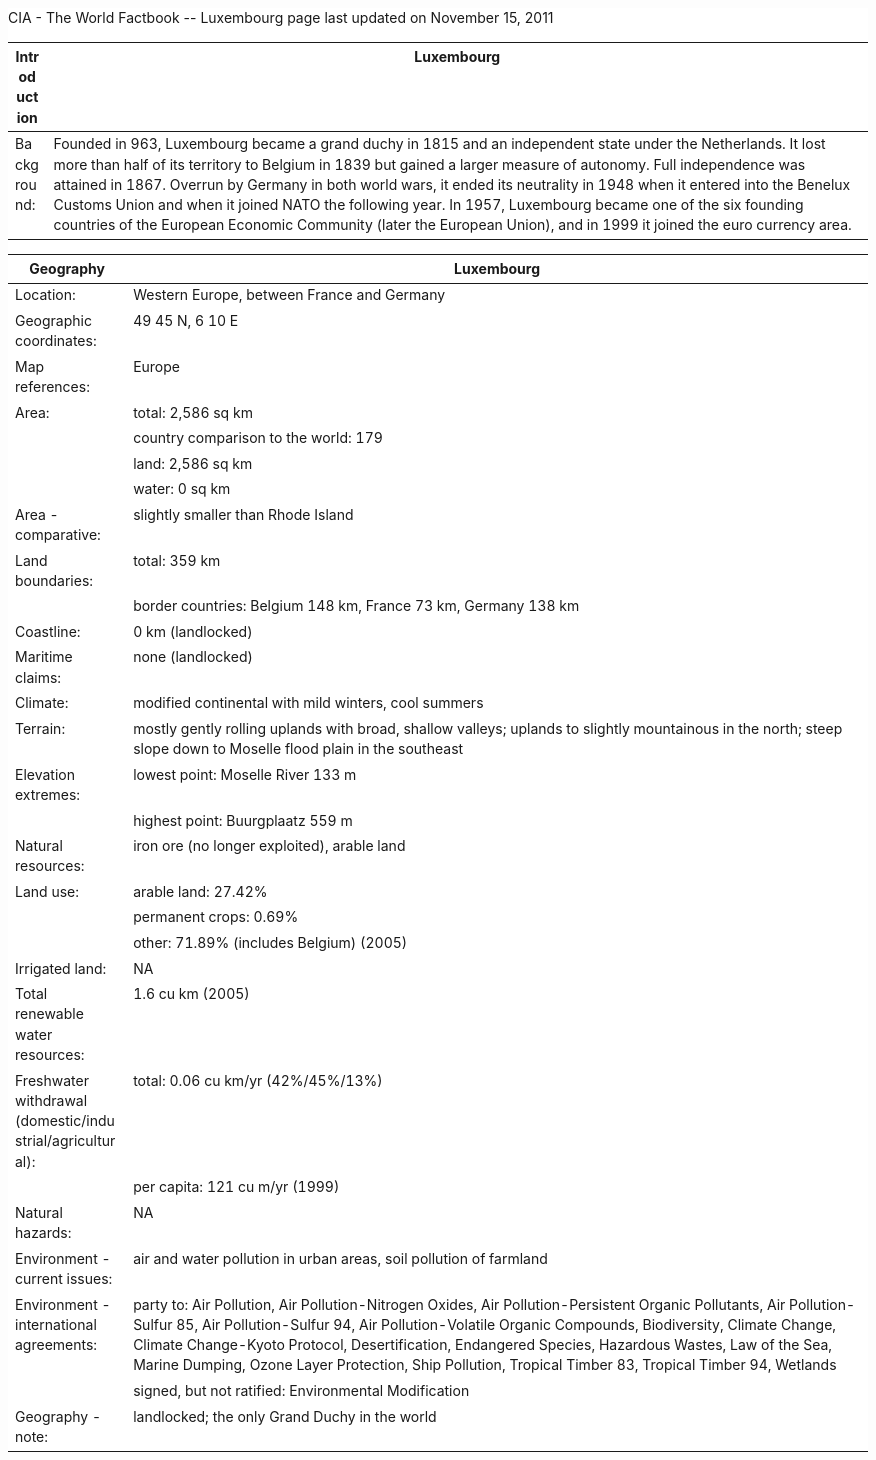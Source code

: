 CIA - The World Factbook -- Luxembourg
page last updated on November 15, 2011


| Introduction | Luxembourg |
| --- | --- |
| Background: | Founded in 963, Luxembourg became a grand duchy in 1815 and an independent state under the Netherlands. It lost more than half of its territory to Belgium in 1839 but gained a larger measure of autonomy. Full independence was attained in 1867. Overrun by Germany in both world wars, it ended its neutrality in 1948 when it entered into the Benelux Customs Union and when it joined NATO the following year. In 1957, Luxembourg became one of the six founding countries of the European Economic Community (later the European Union), and in 1999 it joined the euro currency area. |


| Geography | Luxembourg |
| --- | --- |
| Location: | Western Europe, between France and Germany |
| Geographic coordinates: | 49 45 N, 6 10 E |
| Map references: | Europe |
| Area: | total: 2,586 sq km |
| | country comparison to the world: 179 |
| | land: 2,586 sq km |
| | water: 0 sq km |
| Area - comparative: | slightly smaller than Rhode Island |
| Land boundaries: | total: 359 km |
| | border countries: Belgium 148 km, France 73 km, Germany 138 km |
| Coastline: | 0 km (landlocked) |
| Maritime claims: | none (landlocked) |
| Climate: | modified continental with mild winters, cool summers |
| Terrain: | mostly gently rolling uplands with broad, shallow valleys; uplands to slightly mountainous in the north; steep slope down to Moselle flood plain in the southeast |
| Elevation extremes: | lowest point: Moselle River 133 m |
| | highest point: Buurgplaatz 559 m |
| Natural resources: | iron ore (no longer exploited), arable land |
| Land use: | arable land: 27.42% |
| | permanent crops: 0.69% |
| | other: 71.89% (includes Belgium) (2005) |
| Irrigated land: | NA |
| Total renewable water resources: | 1.6 cu km (2005) |
| Freshwater withdrawal (domestic/industrial/agricultural): | total: 0.06 cu km/yr (42%/45%/13%) |
| | per capita: 121 cu m/yr (1999) |
| Natural hazards: | NA |
| Environment - current issues: | air and water pollution in urban areas, soil pollution of farmland |
| Environment - international agreements: | party to: Air Pollution, Air Pollution-Nitrogen Oxides, Air Pollution-Persistent Organic Pollutants, Air Pollution-Sulfur 85, Air Pollution-Sulfur 94, Air Pollution-Volatile Organic Compounds, Biodiversity, Climate Change, Climate Change-Kyoto Protocol, Desertification, Endangered Species, Hazardous Wastes, Law of the Sea, Marine Dumping, Ozone Layer Protection, Ship Pollution, Tropical Timber 83, Tropical Timber 94, Wetlands |
| | signed, but not ratified: Environmental Modification |
| Geography - note: | landlocked; the only Grand Duchy in the world |
